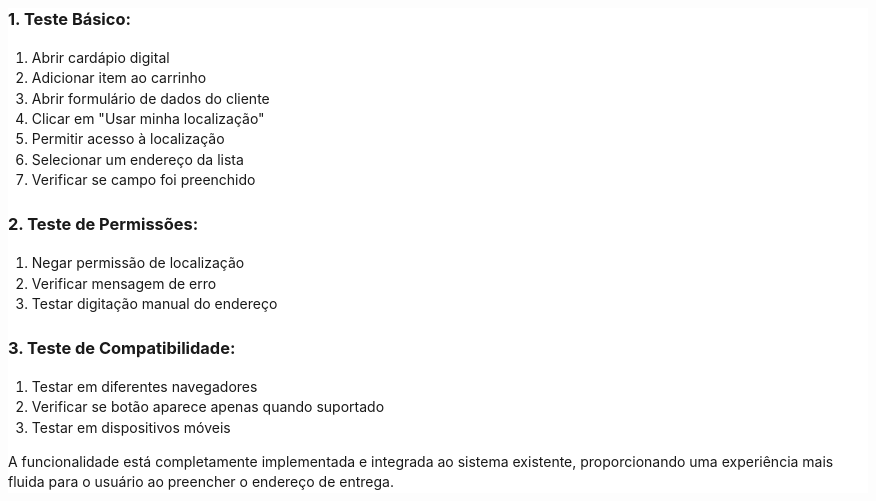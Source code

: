 ### **1. Teste Básico:**
1. Abrir cardápio digital
2. Adicionar item ao carrinho
3. Abrir formulário de dados do cliente
4. Clicar em "Usar minha localização"
5. Permitir acesso à localização
6. Selecionar um endereço da lista
7. Verificar se campo foi preenchido

### **2. Teste de Permissões:**
1. Negar permissão de localização
2. Verificar mensagem de erro
3. Testar digitação manual do endereço

### **3. Teste de Compatibilidade:**
1. Testar em diferentes navegadores
2. Verificar se botão aparece apenas quando suportado
3. Testar em dispositivos móveis

A funcionalidade está completamente implementada e integrada ao sistema existente, proporcionando uma experiência mais fluida para o usuário ao preencher o endereço de entrega.


